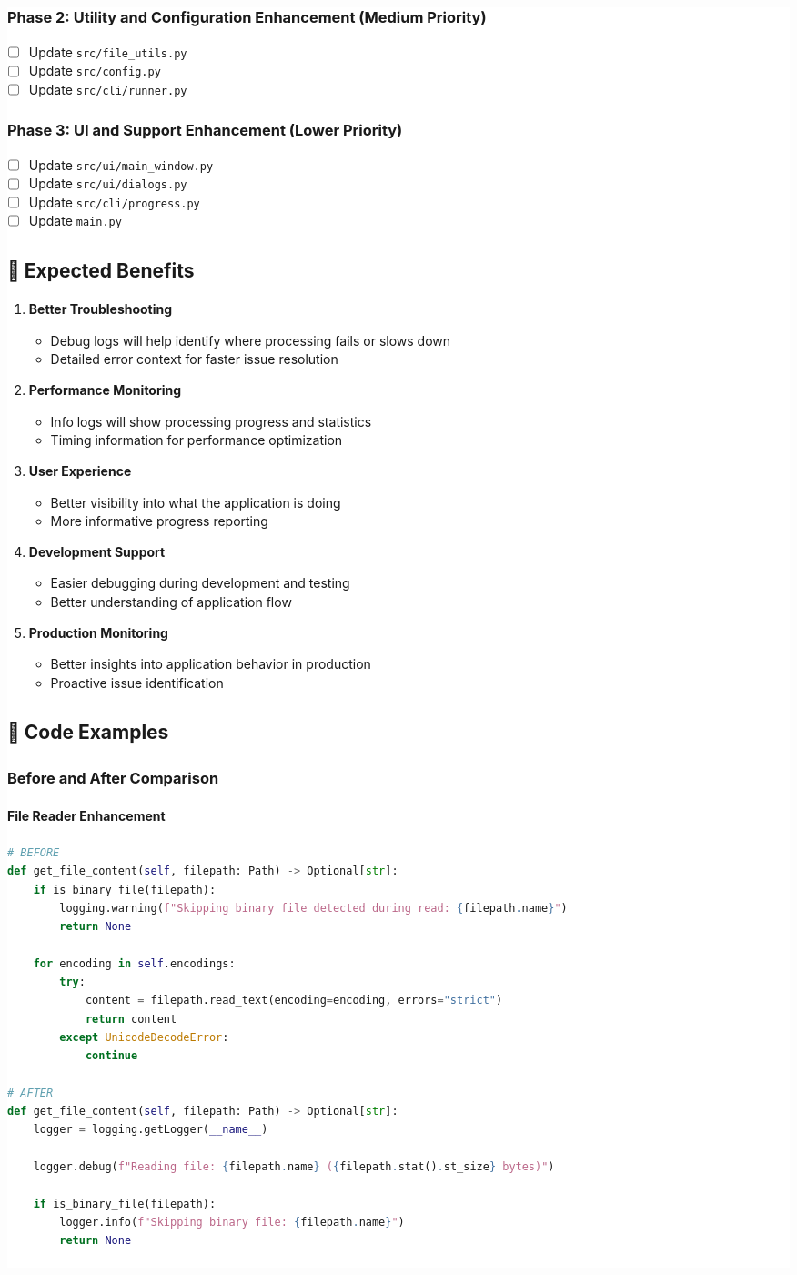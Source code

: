 ### **Phase 2: Utility and Configuration Enhancement** (Medium Priority)
- [ ] Update `src/file_utils.py`
- [ ] Update `src/config.py`
- [ ] Update `src/cli/runner.py`

### **Phase 3: UI and Support Enhancement** (Lower Priority)
- [ ] Update `src/ui/main_window.py`
- [ ] Update `src/ui/dialogs.py`
- [ ] Update `src/cli/progress.py`
- [ ] Update `main.py`

## 🎯 Expected Benefits

1. **Better Troubleshooting**
   - Debug logs will help identify where processing fails or slows down
   - Detailed error context for faster issue resolution

2. **Performance Monitoring**
   - Info logs will show processing progress and statistics
   - Timing information for performance optimization

3. **User Experience**
   - Better visibility into what the application is doing
   - More informative progress reporting

4. **Development Support**
   - Easier debugging during development and testing
   - Better understanding of application flow

5. **Production Monitoring**
   - Better insights into application behavior in production
   - Proactive issue identification

## 📝 Code Examples

### Before and After Comparison

#### File Reader Enhancement
```python
# BEFORE
def get_file_content(self, filepath: Path) -> Optional[str]:
    if is_binary_file(filepath):
        logging.warning(f"Skipping binary file detected during read: {filepath.name}")
        return None
    
    for encoding in self.encodings:
        try:
            content = filepath.read_text(encoding=encoding, errors="strict")
            return content
        except UnicodeDecodeError:
            continue

# AFTER
def get_file_content(self, filepath: Path) -> Optional[str]:
    logger = logging.getLogger(__name__)
    
    logger.debug(f"Reading file: {filepath.name} ({filepath.stat().st_size} bytes)")
    
    if is_binary_file(filepath):
        logger.info(f"Skipping binary file: {filepath.name}")
        return None
    
```